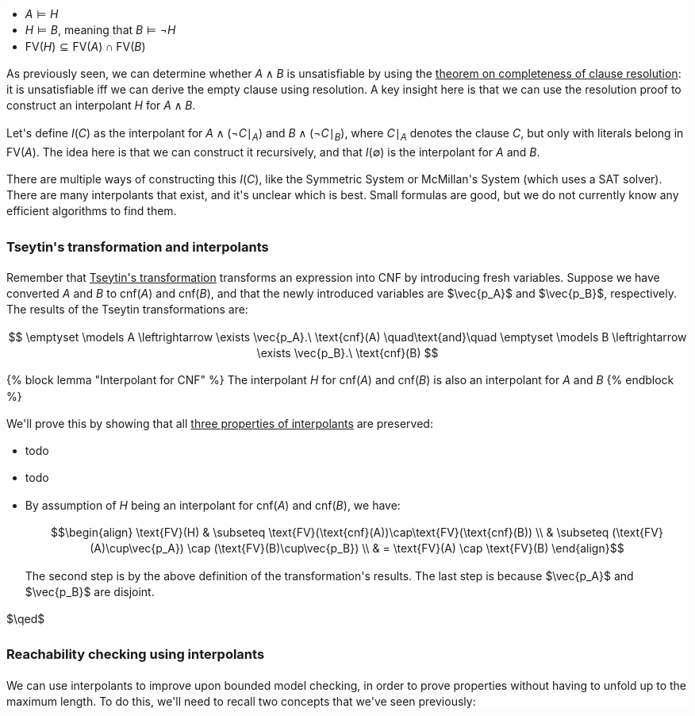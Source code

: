 - $A \models H$
- $H \models B$, meaning that $B \models \neg H$
- $\text{FV}(H) \subseteq \text{FV}(A) \cap \text{FV}(B)$

As previously seen, we can determine whether $A \land B$ is unsatisfiable by using the [theorem on completeness of clause resolution](#theorem:refutational-completeness-of-the-clausal-resolution-rule): it is unsatisfiable iff we can derive the empty clause using resolution. A key insight here is that we can use the resolution proof to construct an interpolant $H$ for $A \land B$.

Let's define $I(C)$ as the interpolant for $A \land (\neg C \mid_A)$ and $B \land (\neg C \mid_B)$, where $C \mid_A$ denotes the clause $C$, but only with literals belong in $\text{FV}(A)$. The idea here is that we can construct it recursively, and that $I(\emptyset)$ is the interpolant for $A$ and $B$.

There are multiple ways of constructing this $I(C)$, like the Symmetric System or McMillan's System (which uses a SAT solver). There are many interpolants that exist, and it's unclear which is best. Small formulas are good, but we do not currently know any efficient algorithms to find them.

### Tseytin's transformation and interpolants
Remember that [Tseytin's transformation](#tseytins-transformation) transforms an expression into CNF by introducing fresh variables. Suppose we have converted $A$ and $B$ to $\text{cnf}(A)$ and $\text{cnf}(B)$, and that the newly introduced variables are $\vec{p_A}$ and $\vec{p_B}$, respectively. The results of the Tseytin transformations are:

$$
\emptyset \models A \leftrightarrow \exists \vec{p_A}.\ \text{cnf}(A) 
\quad\text{and}\quad
\emptyset \models B \leftrightarrow \exists \vec{p_B}.\ \text{cnf}(B)
$$

{% block lemma "Interpolant for CNF" %}
The interpolant $H$ for $\text{cnf}(A)$ and $\text{cnf}(B)$ is also an interpolant for $A$ and $B$
{% endblock %}

We'll prove this by showing that all [three properties of interpolants](#definition:interpolant) are preserved:

- todo
- todo
- By assumption of $H$ being an interpolant for $\text{cnf}(A)$ and $\text{cnf}(B)$, we have:
  
  $$\begin{align}
  \text{FV}(H)
  & \subseteq \text{FV}(\text{cnf}(A))\cap\text{FV}(\text{cnf}(B)) \\
  & \subseteq (\text{FV}(A)\cup\vec{p_A}) \cap (\text{FV}(B)\cup\vec{p_B}) \\
  & = \text{FV}(A) \cap \text{FV}(B)
  \end{align}$$

  The second step is by the above definition of the transformation's results. The last step is because $\vec{p_A}$ and $\vec{p_B}$ are disjoint.

$\qed$

### Reachability checking using interpolants
We can use interpolants to improve upon bounded model checking, in order to prove properties without having to unfold up to the maximum length. To do this, we'll need to recall two concepts that we've seen previously:
